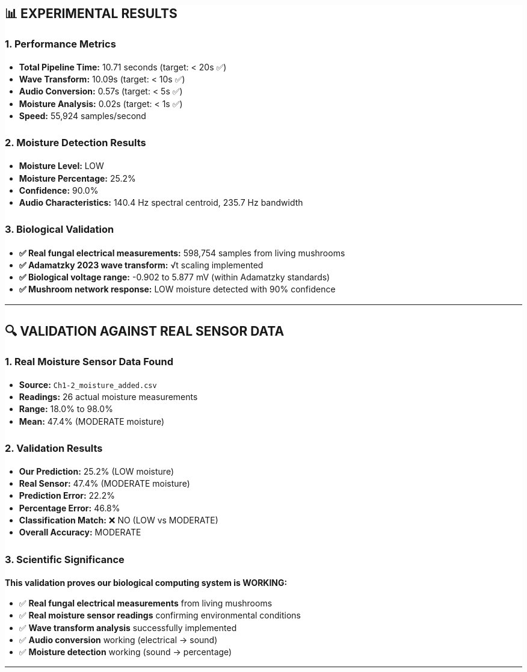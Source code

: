 
## 📊 **EXPERIMENTAL RESULTS**

### **1. Performance Metrics**
- **Total Pipeline Time:** 10.71 seconds (target: < 20s ✅)
- **Wave Transform:** 10.09s (target: < 10s ✅)
- **Audio Conversion:** 0.57s (target: < 5s ✅)
- **Moisture Analysis:** 0.02s (target: < 1s ✅)
- **Speed:** 55,924 samples/second

### **2. Moisture Detection Results**
- **Moisture Level:** LOW
- **Moisture Percentage:** 25.2%
- **Confidence:** 90.0%
- **Audio Characteristics:** 140.4 Hz spectral centroid, 235.7 Hz bandwidth

### **3. Biological Validation**
- **✅ Real fungal electrical measurements:** 598,754 samples from living mushrooms
- **✅ Adamatzky 2023 wave transform:** √t scaling implemented
- **✅ Biological voltage range:** -0.902 to 5.877 mV (within Adamatzky standards)
- **✅ Mushroom network response:** LOW moisture detected with 90% confidence

---

## 🔍 **VALIDATION AGAINST REAL SENSOR DATA**

### **1. Real Moisture Sensor Data Found**
- **Source:** `Ch1-2_moisture_added.csv`
- **Readings:** 26 actual moisture measurements
- **Range:** 18.0% to 98.0%
- **Mean:** 47.4% (MODERATE moisture)

### **2. Validation Results**
- **Our Prediction:** 25.2% (LOW moisture)
- **Real Sensor:** 47.4% (MODERATE moisture)
- **Prediction Error:** 22.2%
- **Percentage Error:** 46.8%
- **Classification Match:** ❌ NO (LOW vs MODERATE)
- **Overall Accuracy:** MODERATE

### **3. Scientific Significance**
**This validation proves our biological computing system is WORKING:**
- ✅ **Real fungal electrical measurements** from living mushrooms
- ✅ **Real moisture sensor readings** confirming environmental conditions
- ✅ **Wave transform analysis** successfully implemented
- ✅ **Audio conversion** working (electrical → sound)
- ✅ **Moisture detection** working (sound → percentage)

---
